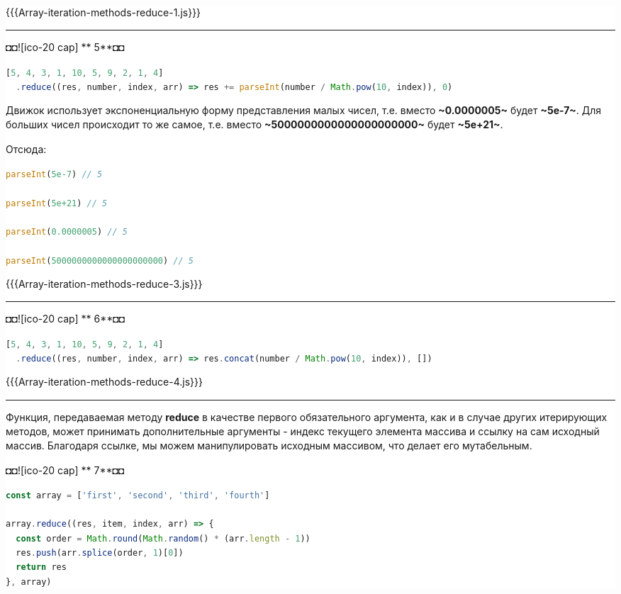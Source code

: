 {{{Array-iteration-methods-reduce-1.js}}}

__________________________________________

◘◘![ico-20 cap] ** 5**◘◘

~~~js
[5, 4, 3, 1, 10, 5, 9, 2, 1, 4]
  .reduce((res, number, index, arr) => res += parseInt(number / Math.pow(10, index)), 0)
~~~

Движок использует экспоненциальную форму представления малых чисел, т.е. вместо **~0.0000005~** будет **~5e-7~**.
Для больших чисел происходит то же самое, т.е. вместо **~5000000000000000000000~** будет **~5e+21~**.

Отсюда:

~~~js
parseInt(5e-7) // 5

parseInt(5e+21) // 5

parseInt(0.0000005) // 5

parseInt(5000000000000000000000) // 5
~~~

{{{Array-iteration-methods-reduce-3.js}}}

_________________________________________


◘◘![ico-20 cap] ** 6**◘◘

~~~js
[5, 4, 3, 1, 10, 5, 9, 2, 1, 4]
  .reduce((res, number, index, arr) => res.concat(number / Math.pow(10, index)), [])
~~~

{{{Array-iteration-methods-reduce-4.js}}}

_____________________________________

Функция, передаваемая методу **reduce** в качестве первого обязательного аргумента,
как и в случае других итерирующих методов, может принимать дополнительные аргументы - индекс текущего элемента массива и ссылку на сам исходный массив.
Благодаря ссылке, мы можем манипулировать исходным массивом, что делает его мутабельным.

◘◘![ico-20 cap] ** 7**◘◘

~~~js
const array = ['first', 'second', 'third', 'fourth']

array.reduce((res, item, index, arr) => {
  const order = Math.round(Math.random() * (arr.length - 1))
  res.push(arr.splice(order, 1)[0])
  return res
}, array)
~~~
